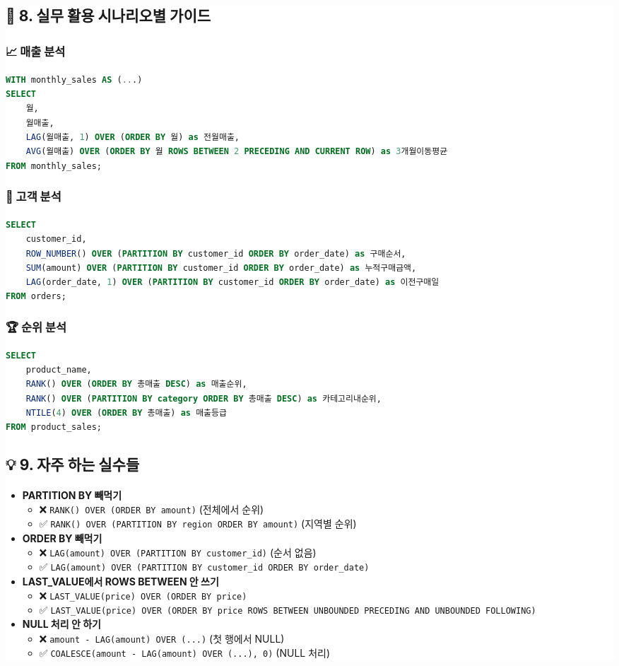 ## 🎯 8. 실무 활용 시나리오별 가이드

### 📈 매출 분석

```sql
WITH monthly_sales AS (...)
SELECT
    월,
    월매출,
    LAG(월매출, 1) OVER (ORDER BY 월) as 전월매출,
    AVG(월매출) OVER (ORDER BY 월 ROWS BETWEEN 2 PRECEDING AND CURRENT ROW) as 3개월이동평균
FROM monthly_sales;
```


### 👥 고객 분석

```sql
SELECT
    customer_id,
    ROW_NUMBER() OVER (PARTITION BY customer_id ORDER BY order_date) as 구매순서,
    SUM(amount) OVER (PARTITION BY customer_id ORDER BY order_date) as 누적구매금액,
    LAG(order_date, 1) OVER (PARTITION BY customer_id ORDER BY order_date) as 이전구매일
FROM orders;
```


### 🏆 순위 분석

```sql
SELECT
    product_name,
    RANK() OVER (ORDER BY 총매출 DESC) as 매출순위,
    RANK() OVER (PARTITION BY category ORDER BY 총매출 DESC) as 카테고리내순위,
    NTILE(4) OVER (ORDER BY 총매출) as 매출등급
FROM product_sales;
```


## 💡 9. 자주 하는 실수들

- **PARTITION BY 빼먹기**
    - ❌ `RANK() OVER (ORDER BY amount)` (전체에서 순위)
    - ✅ `RANK() OVER (PARTITION BY region ORDER BY amount)` (지역별 순위)
- **ORDER BY 빼먹기**
    - ❌ `LAG(amount) OVER (PARTITION BY customer_id)` (순서 없음)
    - ✅ `LAG(amount) OVER (PARTITION BY customer_id ORDER BY order_date)`
- **LAST_VALUE에서 ROWS BETWEEN 안 쓰기**
    - ❌ `LAST_VALUE(price) OVER (ORDER BY price)`
    - ✅ `LAST_VALUE(price) OVER (ORDER BY price ROWS BETWEEN UNBOUNDED PRECEDING AND UNBOUNDED FOLLOWING)`
- **NULL 처리 안 하기**
    - ❌ `amount - LAG(amount) OVER (...)` (첫 행에서 NULL)
    - ✅ `COALESCE(amount - LAG(amount) OVER (...), 0)` (NULL 처리)
